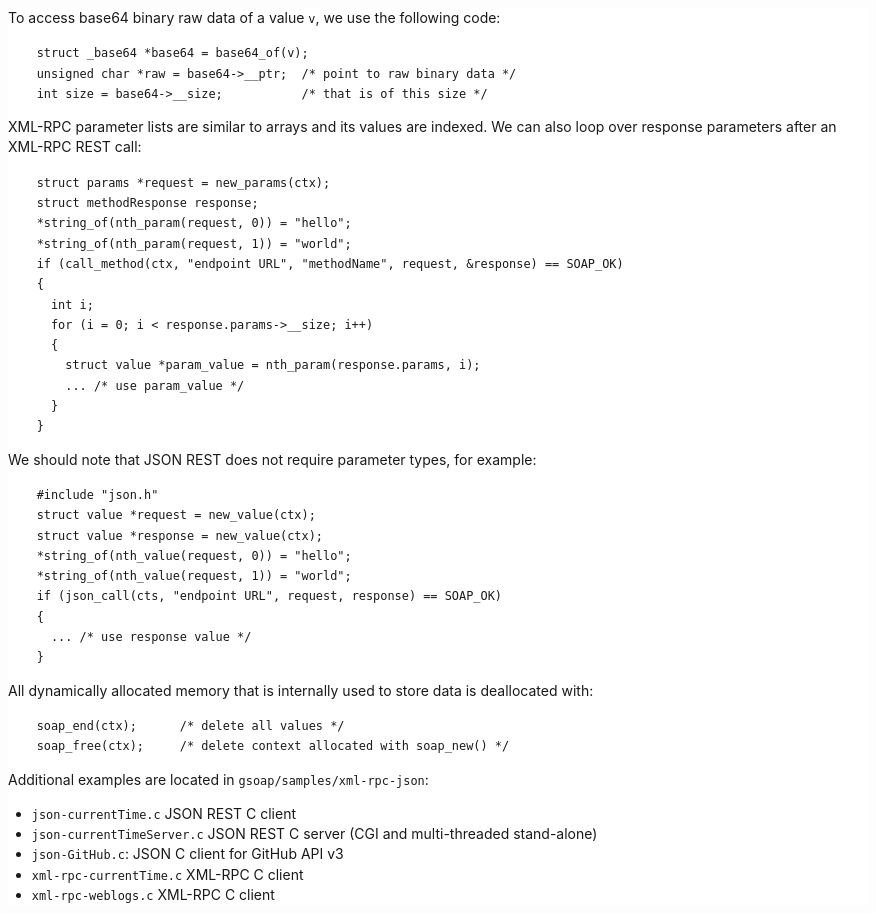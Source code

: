 To access base64 binary raw data of a value `v`, we use the following code:

~~~~~~~~~~~~~~~~~~~~~~~~~~~~~~~~~~~~~~~~~~~~~~~~~~~~~~~~~~~~~~~~~~~~~~~~~~~~~~~~{.c}
    struct _base64 *base64 = base64_of(v);
    unsigned char *raw = base64->__ptr;  /* point to raw binary data */
    int size = base64->__size;           /* that is of this size */
~~~~~~~~~~~~~~~~~~~~~~~~~~~~~~~~~~~~~~~~~~~~~~~~~~~~~~~~~~~~~~~~~~~~~~~~~~~~~~~~

XML-RPC parameter lists are similar to arrays and its values are indexed.  We
can also loop over response parameters after an XML-RPC REST call:

~~~~~~~~~~~~~~~~~~~~~~~~~~~~~~~~~~~~~~~~~~~~~~~~~~~~~~~~~~~~~~~~~~~~~~~~~~~~~~~~{.c}
    struct params *request = new_params(ctx);
    struct methodResponse response;
    *string_of(nth_param(request, 0)) = "hello";
    *string_of(nth_param(request, 1)) = "world";
    if (call_method(ctx, "endpoint URL", "methodName", request, &response) == SOAP_OK)
    {
      int i;
      for (i = 0; i < response.params->__size; i++)
      {
        struct value *param_value = nth_param(response.params, i);
        ... /* use param_value */
      }
    }
~~~~~~~~~~~~~~~~~~~~~~~~~~~~~~~~~~~~~~~~~~~~~~~~~~~~~~~~~~~~~~~~~~~~~~~~~~~~~~~~

We should note that JSON REST does not require parameter types, for example:

~~~~~~~~~~~~~~~~~~~~~~~~~~~~~~~~~~~~~~~~~~~~~~~~~~~~~~~~~~~~~~~~~~~~~~~~~~~~~~~~{.c}
    #include "json.h"
    struct value *request = new_value(ctx);
    struct value *response = new_value(ctx);
    *string_of(nth_value(request, 0)) = "hello";
    *string_of(nth_value(request, 1)) = "world";
    if (json_call(cts, "endpoint URL", request, response) == SOAP_OK)
    {
      ... /* use response value */
    }
~~~~~~~~~~~~~~~~~~~~~~~~~~~~~~~~~~~~~~~~~~~~~~~~~~~~~~~~~~~~~~~~~~~~~~~~~~~~~~~~

All dynamically allocated memory that is internally used to store data is
deallocated with:

~~~~~~~~~~~~~~~~~~~~~~~~~~~~~~~~~~~~~~~~~~~~~~~~~~~~~~~~~~~~~~~~~~~~~~~~~~~~~~~~{.c}
    soap_end(ctx);      /* delete all values */
    soap_free(ctx);     /* delete context allocated with soap_new() */
~~~~~~~~~~~~~~~~~~~~~~~~~~~~~~~~~~~~~~~~~~~~~~~~~~~~~~~~~~~~~~~~~~~~~~~~~~~~~~~~

Additional examples are located in `gsoap/samples/xml-rpc-json`:

- `json-currentTime.c`                  JSON REST C client
- `json-currentTimeServer.c`            JSON REST C server (CGI and multi-threaded stand-alone)
- `json-GitHub.c`:                      JSON C client for GitHub API v3
- `xml-rpc-currentTime.c`               XML-RPC C client
- `xml-rpc-weblogs.c`                   XML-RPC C client
